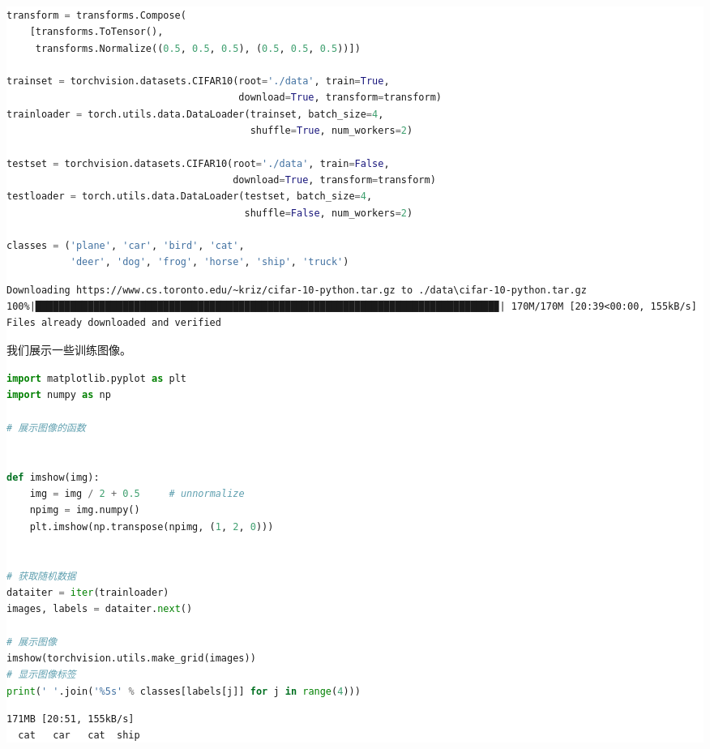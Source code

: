 ```python
transform = transforms.Compose(
    [transforms.ToTensor(),
     transforms.Normalize((0.5, 0.5, 0.5), (0.5, 0.5, 0.5))])

trainset = torchvision.datasets.CIFAR10(root='./data', train=True,
                                        download=True, transform=transform)
trainloader = torch.utils.data.DataLoader(trainset, batch_size=4,
                                          shuffle=True, num_workers=2)

testset = torchvision.datasets.CIFAR10(root='./data', train=False,
                                       download=True, transform=transform)
testloader = torch.utils.data.DataLoader(testset, batch_size=4,
                                         shuffle=False, num_workers=2)

classes = ('plane', 'car', 'bird', 'cat',
           'deer', 'dog', 'frog', 'horse', 'ship', 'truck')
```

```text
Downloading https://www.cs.toronto.edu/~kriz/cifar-10-python.tar.gz to ./data\cifar-10-python.tar.gz
100%|███████████████████████████████████████████████████████████████████████████████▉| 170M/170M [20:39<00:00, 155kB/s]
Files already downloaded and verified
```

我们展示一些训练图像。

```python
import matplotlib.pyplot as plt
import numpy as np

# 展示图像的函数


def imshow(img):
    img = img / 2 + 0.5     # unnormalize
    npimg = img.numpy()
    plt.imshow(np.transpose(npimg, (1, 2, 0)))


# 获取随机数据
dataiter = iter(trainloader)
images, labels = dataiter.next()

# 展示图像
imshow(torchvision.utils.make_grid(images))
# 显示图像标签
print(' '.join('%5s' % classes[labels[j]] for j in range(4)))
```

```text
171MB [20:51, 155kB/s]                        
  cat   car   cat  ship
```
